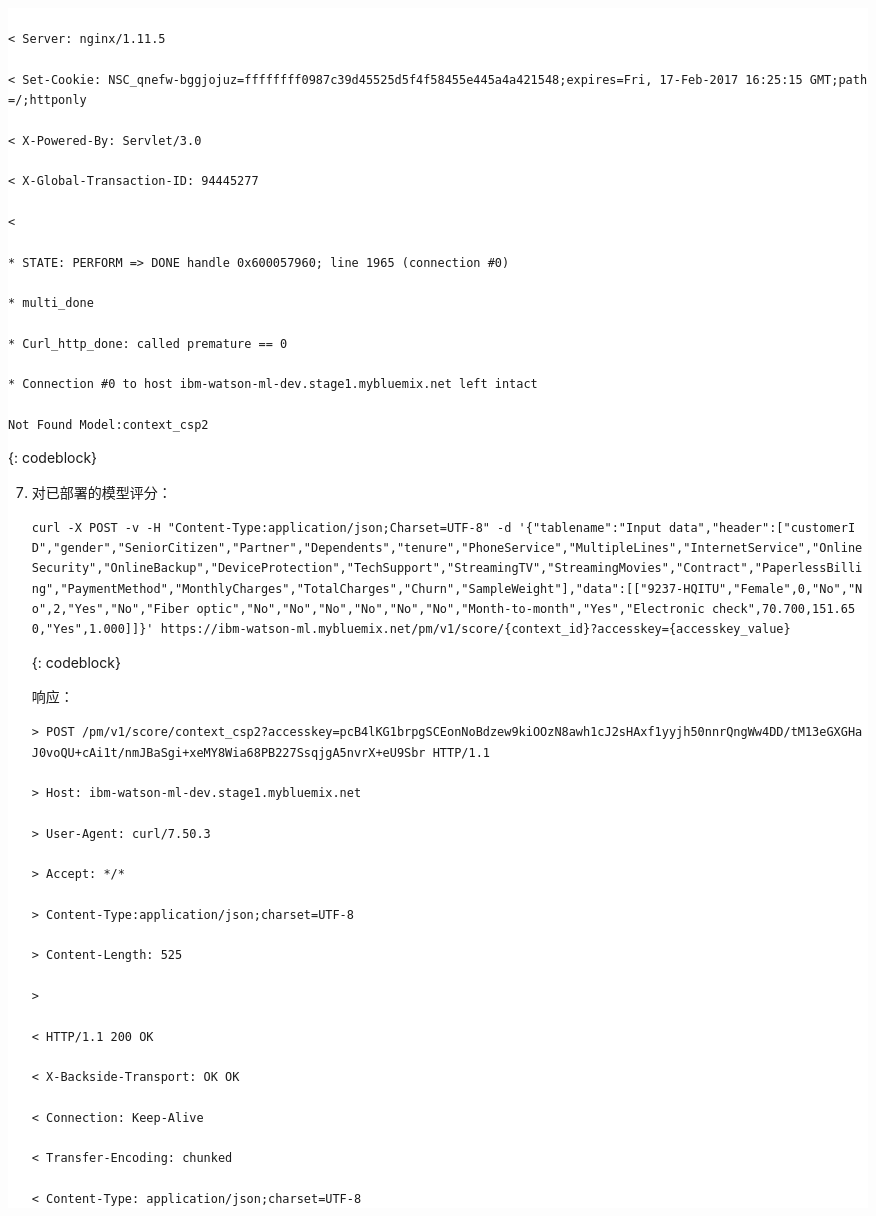    ```

   < Server: nginx/1.11.5

   < Set-Cookie: NSC_qnefw-bggjojuz=ffffffff0987c39d45525d5f4f58455e445a4a421548;expires=Fri, 17-Feb-2017 16:25:15 GMT;path=/;httponly

   < X-Powered-By: Servlet/3.0

   < X-Global-Transaction-ID: 94445277

   <
   
   * STATE: PERFORM => DONE handle 0x600057960; line 1965 (connection #0)

   * multi_done

   * Curl_http_done: called premature == 0

   * Connection #0 to host ibm-watson-ml-dev.stage1.mybluemix.net left intact

   Not Found Model:context_csp2
```
   {: codeblock}

7. 对已部署的模型评分：

   ```
   curl -X POST -v -H "Content-Type:application/json;Charset=UTF-8" -d '{"tablename":"Input data","header":["customerID","gender","SeniorCitizen","Partner","Dependents","tenure","PhoneService","MultipleLines","InternetService","OnlineSecurity","OnlineBackup","DeviceProtection","TechSupport","StreamingTV","StreamingMovies","Contract","PaperlessBilling","PaymentMethod","MonthlyCharges","TotalCharges","Churn","SampleWeight"],"data":[["9237-HQITU","Female",0,"No","No",2,"Yes","No","Fiber optic","No","No","No","No","No","No","Month-to-month","Yes","Electronic check",70.700,151.650,"Yes",1.000]]}' https://ibm-watson-ml.mybluemix.net/pm/v1/score/{context_id}?accesskey={accesskey_value}
   ```
   {: codeblock}

   响应：

   ```
   > POST /pm/v1/score/context_csp2?accesskey=pcB4lKG1brpgSCEonNoBdzew9kiOOzN8awh1cJ2sHAxf1yyjh50nnrQngWw4DD/tM13eGXGHaJ0voQU+cAi1t/nmJBaSgi+xeMY8Wia68PB227SsqjgA5nvrX+eU9Sbr HTTP/1.1
   
   > Host: ibm-watson-ml-dev.stage1.mybluemix.net
   
   > User-Agent: curl/7.50.3
   
   > Accept: */*
   
   > Content-Type:application/json;charset=UTF-8
   
   > Content-Length: 525

   >

   < HTTP/1.1 200 OK

   < X-Backside-Transport: OK OK

   < Connection: Keep-Alive

   < Transfer-Encoding: chunked

   < Content-Type: application/json;charset=UTF-8

   ```